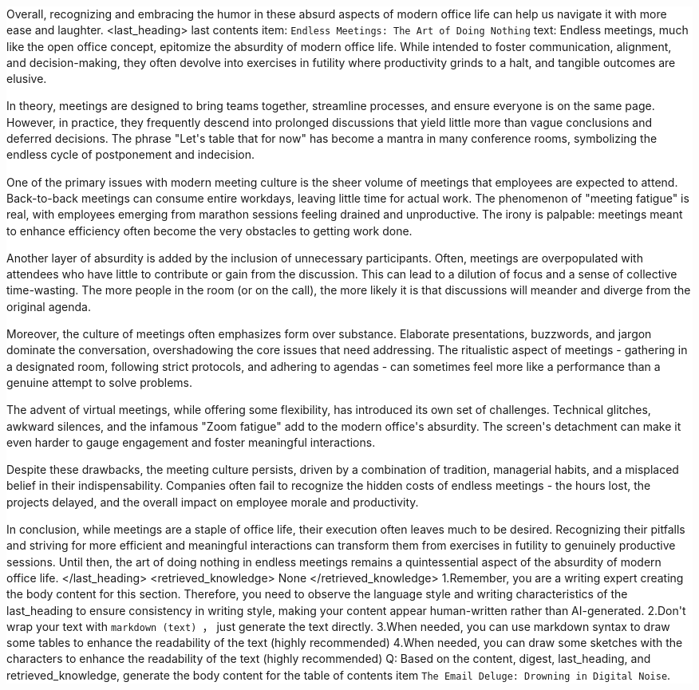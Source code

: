 Overall, recognizing and embracing the humor in these absurd aspects of modern office life can help us navigate it with more ease and laughter.
</digest>
<last_heading>
last contents item: `Endless Meetings: The Art of Doing Nothing`
text:
Endless meetings, much like the open office concept, epitomize the absurdity of modern office life. While intended to foster communication, alignment, and decision-making, they often devolve into exercises in futility where productivity grinds to a halt, and tangible outcomes are elusive.

In theory, meetings are designed to bring teams together, streamline processes, and ensure everyone is on the same page. However, in practice, they frequently descend into prolonged discussions that yield little more than vague conclusions and deferred decisions. The phrase "Let's table that for now" has become a mantra in many conference rooms, symbolizing the endless cycle of postponement and indecision.

One of the primary issues with modern meeting culture is the sheer volume of meetings that employees are expected to attend. Back-to-back meetings can consume entire workdays, leaving little time for actual work. The phenomenon of "meeting fatigue" is real, with employees emerging from marathon sessions feeling drained and unproductive. The irony is palpable: meetings meant to enhance efficiency often become the very obstacles to getting work done.

Another layer of absurdity is added by the inclusion of unnecessary participants. Often, meetings are overpopulated with attendees who have little to contribute or gain from the discussion. This can lead to a dilution of focus and a sense of collective time-wasting. The more people in the room (or on the call), the more likely it is that discussions will meander and diverge from the original agenda.

Moreover, the culture of meetings often emphasizes form over substance. Elaborate presentations, buzzwords, and jargon dominate the conversation, overshadowing the core issues that need addressing. The ritualistic aspect of meetings - gathering in a designated room, following strict protocols, and adhering to agendas - can sometimes feel more like a performance than a genuine attempt to solve problems.

The advent of virtual meetings, while offering some flexibility, has introduced its own set of challenges. Technical glitches, awkward silences, and the infamous "Zoom fatigue" add to the modern office's absurdity. The screen's detachment can make it even harder to gauge engagement and foster meaningful interactions.

Despite these drawbacks, the meeting culture persists, driven by a combination of tradition, managerial habits, and a misplaced belief in their indispensability. Companies often fail to recognize the hidden costs of endless meetings - the hours lost, the projects delayed, and the overall impact on employee morale and productivity.

In conclusion, while meetings are a staple of office life, their execution often leaves much to be desired. Recognizing their pitfalls and striving for more efficient and meaningful interactions can transform them from exercises in futility to genuinely productive sessions. Until then, the art of doing nothing in endless meetings remains a quintessential aspect of the absurdity of modern office life.
</last_heading>
<retrieved_knowledge>
None
</retrieved_knowledge>
<attention>
1.Remember, you are a writing expert creating the body content for this section.
Therefore, you need to observe the language style and writing characteristics of the last_heading to ensure consistency in writing style, making your content appear human-written rather than AI-generated.
2.Don't wrap your text with ```markdown (text) ```， just generate the text directly.
3.When needed, you can use markdown syntax to draw some tables to enhance the readability of the text (highly recommended)
4.When needed, you can draw some sketches with the characters to enhance the readability of the text (highly recommended)
</attention>
<task>
Q: Based on the content, digest, last_heading, and retrieved_knowledge, generate the body content for the table of contents item `The Email Deluge: Drowning in Digital Noise`.